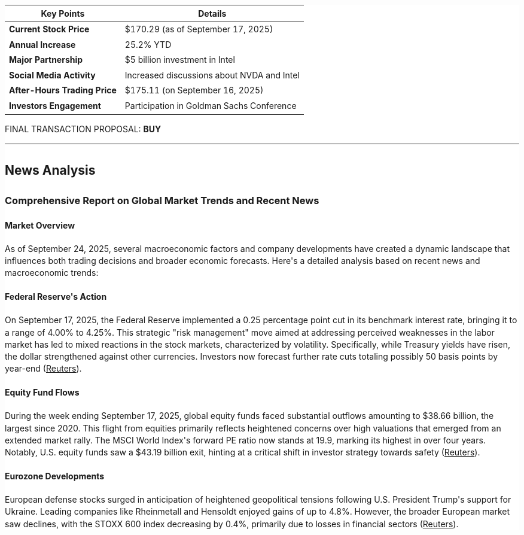 | **Key Points** | **Details** |
|----------------|-------------|
| **Current Stock Price** | $170.29 (as of September 17, 2025) |
| **Annual Increase** | 25.2% YTD |
| **Major Partnership** | $5 billion investment in Intel |
| **Social Media Activity** | Increased discussions about NVDA and Intel |
| **After-Hours Trading Price** | $175.11 (on September 16, 2025) |
| **Investors Engagement** | Participation in Goldman Sachs Conference |

FINAL TRANSACTION PROPOSAL: **BUY**

---

## News Analysis

### Comprehensive Report on Global Market Trends and Recent News

#### Market Overview

As of September 24, 2025, several macroeconomic factors and company developments have created a dynamic landscape that influences both trading decisions and broader economic forecasts. Here's a detailed analysis based on recent news and macroeconomic trends:

#### Federal Reserve's Action
On September 17, 2025, the Federal Reserve implemented a 0.25 percentage point cut in its benchmark interest rate, bringing it to a range of 4.00% to 4.25%. This strategic "risk management" move aimed at addressing perceived weaknesses in the labor market has led to mixed reactions in the stock markets, characterized by volatility. Specifically, while Treasury yields have risen, the dollar strengthened against other currencies. Investors now forecast further rate cuts totaling possibly 50 basis points by year-end ([Reuters](https://www.reuters.com/business/view-fed-lowers-rates-by-quarter-point-powell-says-was-risk-management-cut-2025-09-17/?utm_source=openai)).

#### Equity Fund Flows
During the week ending September 17, 2025, global equity funds faced substantial outflows amounting to $38.66 billion, the largest since 2020. This flight from equities primarily reflects heightened concerns over high valuations that emerged from an extended market rally. The MSCI World Index's forward PE ratio now stands at 19.9, marking its highest in over four years. Notably, U.S. equity funds saw a $43.19 billion exit, hinting at a critical shift in investor strategy towards safety ([Reuters](https://www.reuters.com/business/global-markets-flows-graphic-2025-09-19/?utm_source=openai)).

#### Eurozone Developments
European defense stocks surged in anticipation of heightened geopolitical tensions following U.S. President Trump's support for Ukraine. Leading companies like Rheinmetall and Hensoldt enjoyed gains of up to 4.8%. However, the broader European market saw declines, with the STOXX 600 index decreasing by 0.4%, primarily due to losses in financial sectors ([Reuters](https://www.reuters.com/world/china/global-markets-wrapup-1-2025-09-24/?utm_source=openai)).
